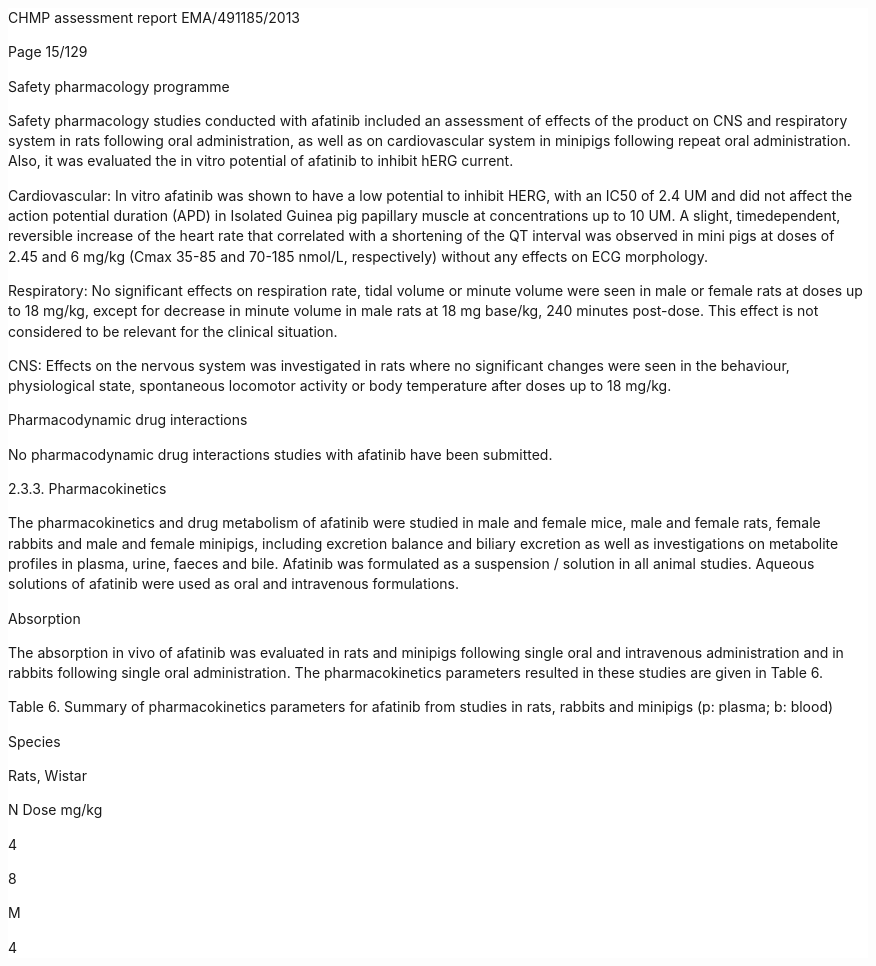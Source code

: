 CHMP assessment report EMA/491185/2013

Page 15/129

Safety pharmacology programme

Safety pharmacology studies conducted with afatinib included an assessment of effects of the product on CNS and respiratory system in rats following oral administration, as well as on cardiovascular system in minipigs following repeat oral administration. Also, it was evaluated the in vitro potential of afatinib to inhibit hERG current.

Cardiovascular: In vitro afatinib was shown to have a low potential to inhibit HERG, with an IC50 of 2.4 UM and did not affect the action potential duration (APD) in Isolated Guinea pig papillary muscle at concentrations up to 10 UM. A slight, timedependent, reversible increase of the heart rate that correlated with a shortening of the QT interval was observed in mini pigs at doses of 2.45 and 6 mg/kg (Cmax 35-85 and 70-185 nmol/L, respectively) without any effects on ECG morphology.

Respiratory: No significant effects on respiration rate, tidal volume or minute volume were seen in male or female rats at doses up to 18 mg/kg, except for decrease in minute volume in male rats at 18 mg base/kg, 240 minutes post-dose. This effect is not considered to be relevant for the clinical situation.

CNS: Effects on the nervous system was investigated in rats where no significant changes were seen in the behaviour, physiological state, spontaneous locomotor activity or body temperature after doses up to 18 mg/kg.

Pharmacodynamic drug interactions

No pharmacodynamic drug interactions studies with afatinib have been submitted.

2.3.3. Pharmacokinetics

The pharmacokinetics and drug metabolism of afatinib were studied in male and female mice, male and female rats, female rabbits and male and female minipigs, including excretion balance and biliary excretion as well as investigations on metabolite profiles in plasma, urine, faeces and bile. Afatinib was formulated as a suspension / solution in all animal studies. Aqueous solutions of afatinib were used as oral and intravenous formulations.

Absorption

The absorption in vivo of afatinib was evaluated in rats and minipigs following single oral and intravenous administration and in rabbits following single oral administration. The pharmacokinetics parameters resulted in these studies are given in Table 6.

Table 6. Summary of pharmacokinetics parameters for afatinib from studies in rats, rabbits and minipigs (p: plasma; b: blood)

Species

Rats, Wistar

N Dose mg/kg

4

8

M

4
